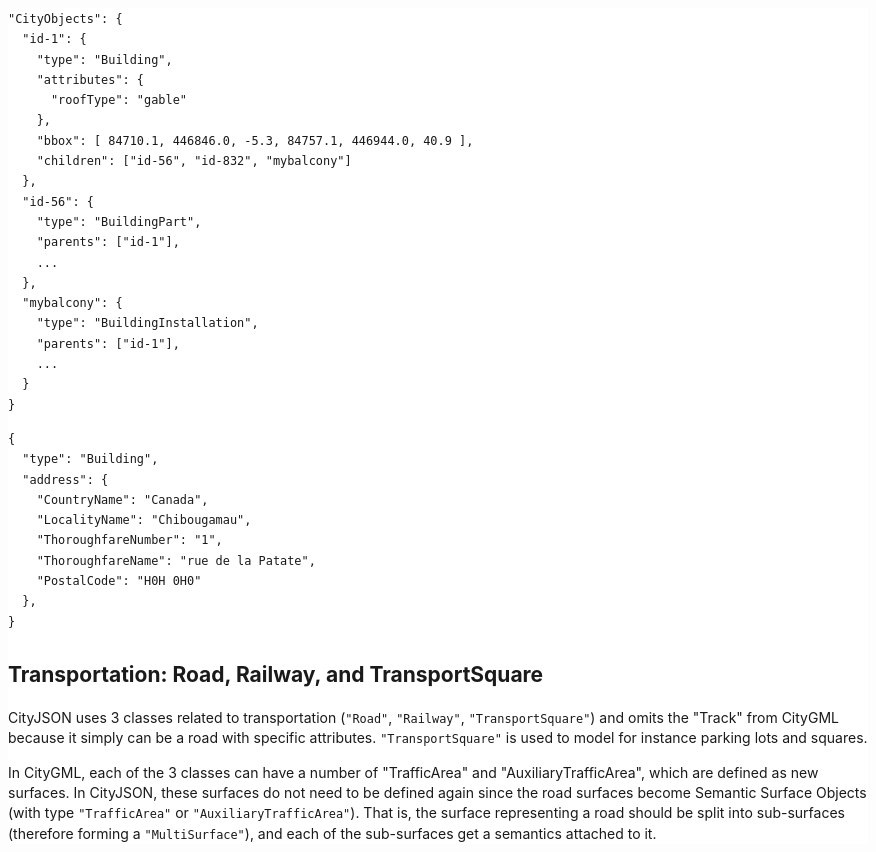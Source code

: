 ``` {.sourceCode .js}
"CityObjects": {
  "id-1": {
    "type": "Building", 
    "attributes": { 
      "roofType": "gable"
    },
    "bbox": [ 84710.1, 446846.0, -5.3, 84757.1, 446944.0, 40.9 ],
    "children": ["id-56", "id-832", "mybalcony"]
  },
  "id-56": {
    "type": "BuildingPart", 
    "parents": ["id-1"],
    ...
  },
  "mybalcony": {
    "type": "BuildingInstallation", 
    "parents": ["id-1"],
    ...
  }
}
```

``` {.sourceCode .js}
{
  "type": "Building", 
  "address": {
    "CountryName": "Canada",
    "LocalityName": "Chibougamau",
    "ThoroughfareNumber": "1",
    "ThoroughfareName": "rue de la Patate",
    "PostalCode": "H0H 0H0"
  },
}
```

Transportation: Road, Railway, and TransportSquare
--------------------------------------------------

CityJSON uses 3 classes related to transportation (`"Road"`,
`"Railway"`, `"TransportSquare"`) and omits the "Track" from CityGML
because it simply can be a road with specific attributes.
`"TransportSquare"` is used to model for instance parking lots and
squares.

In CityGML, each of the 3 classes can have a number of "TrafficArea" and
"AuxiliaryTrafficArea", which are defined as new surfaces. In CityJSON,
these surfaces do not need to be defined again since the road surfaces
become Semantic Surface Objects (with type `"TrafficArea"` or
`"AuxiliaryTrafficArea"`). That is, the surface representing a road
should be split into sub-surfaces (therefore forming a
`"MultiSurface"`), and each of the sub-surfaces get a semantics attached
to it.

